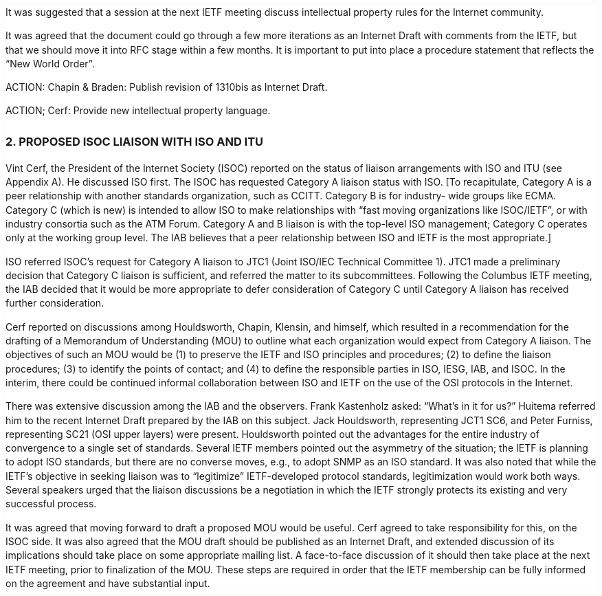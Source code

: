 
 It was suggested that a session at the next IETF meeting discuss intellectual property rules for the Internet community. 


 It was agreed that the document could go through a few more iterations as an Internet Draft with comments from the IETF, but that we should move it into RFC stage within a few months. It is important to put into place a procedure statement that reflects the “New World Order”. 

 ACTION: Chapin & Braden: Publish revision of 1310bis as Internet Draft. 


 ACTION; Cerf: Provide new intellectual property language. 



### 2. PROPOSED ISOC LIAISON WITH ISO AND ITU



 Vint Cerf, the President of the Internet Society (ISOC) reported on the status of liaison arrangements with ISO and ITU (see Appendix A). He discussed ISO first. 
 The ISOC has requested Category A liaison status with ISO. [To recapitulate, Category A is a peer relationship with another standards organization, such as CCITT. Category B is for industry- wide groups like ECMA. Category C (which is new) is intended to allow ISO to make relationships with “fast moving organizations like ISOC/IETF”, or with industry consortia such as the ATM Forum. Category A and B liaison is with the top-level ISO management; Category C operates only at the working group level. The IAB believes that a peer relationship between ISO and IETF is the most appropriate.] 


 ISO referred ISOC’s request for Category A liaison to JTC1 (Joint ISO/IEC Technical Committee 1). JTC1 made a preliminary decision that Category C liaison is sufficient, and referred the matter to its subcommittees. Following the Columbus IETF meeting, the IAB decided that it would be more appropriate to defer consideration of Category C until Category A liaison has received further consideration. 


 Cerf reported on discussions among Houldsworth, Chapin, Klensin, and himself, which resulted in a recommendation for the drafting of a Memorandum of Understanding (MOU) to outline what each organization would expect from Category A liaison. The objectives of such an MOU would be (1) to preserve the IETF and ISO principles and procedures; (2) to define the liaison procedures; (3) to identify the points of contact; and (4) to define the responsible parties in ISO, IESG, IAB, and ISOC. In the interim, there could be continued informal collaboration between ISO and IETF on the use of the OSI protocols in the Internet. 


 There was extensive discussion among the IAB and the observers. Frank Kastenholz asked: “What’s in it for us?” Huitema referred him to the recent Internet Draft prepared by the IAB on this subject. Jack Houldsworth, representing JCT1 SC6, and Peter Furniss, representing SC21 (OSI upper layers) were present. Houldsworth pointed out the advantages for the entire industry of convergence to a single set of standards. Several IETF members pointed out the asymmetry of the situation; the IETF is planning to adopt ISO standards, but there are no converse moves, e.g., to adopt SNMP as an ISO standard. It was also noted that while the IETF’s objective in seeking liaison was to “legitimize” IETF-developed protocol standards, legitimization would work both ways. Several speakers urged that the liaison discussions be a negotiation in which the IETF strongly protects its existing and very successful process.
 


 It was agreed that moving forward to draft a proposed MOU would be useful. Cerf agreed to take responsibility for this, on the ISOC side. It was also agreed that the MOU draft should be published as an Internet Draft, and extended discussion of its implications should take place on some appropriate mailing list. A face-to-face discussion of it should then take place at the next IETF meeting, prior to finalization of the MOU. These steps are required in order that the IETF membership can be fully informed on the agreement and have substantial input. 
